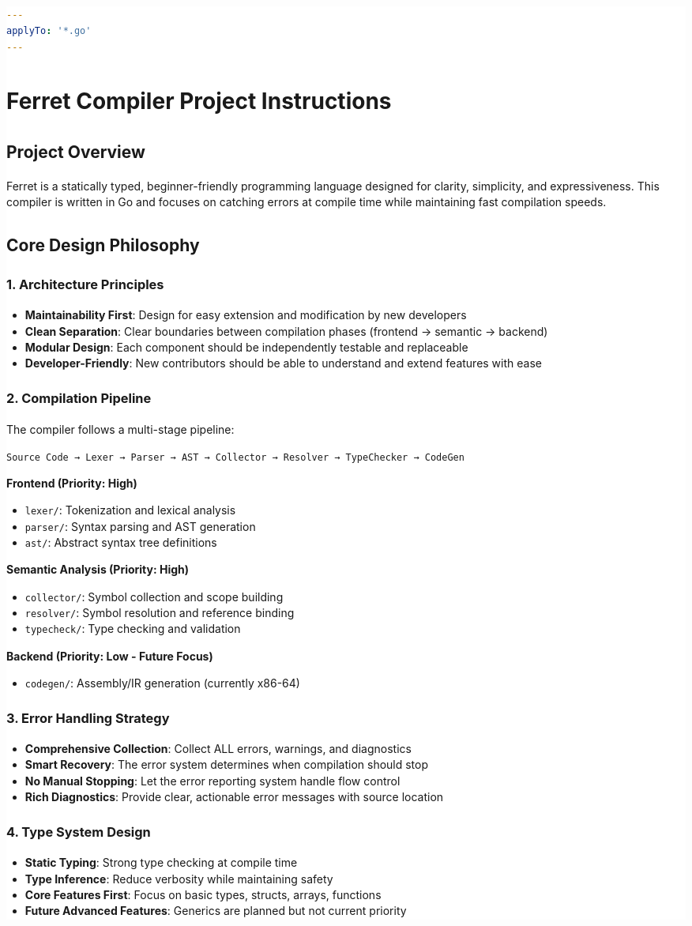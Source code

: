 ```yaml
---
applyTo: '*.go'
---
```


# Ferret Compiler Project Instructions

## Project Overview
Ferret is a statically typed, beginner-friendly programming language designed for clarity, simplicity, and expressiveness. This compiler is written in Go and focuses on catching errors at compile time while maintaining fast compilation speeds.

## Core Design Philosophy

### 1. Architecture Principles
- **Maintainability First**: Design for easy extension and modification by new developers
- **Clean Separation**: Clear boundaries between compilation phases (frontend → semantic → backend)
- **Modular Design**: Each component should be independently testable and replaceable
- **Developer-Friendly**: New contributors should be able to understand and extend features with ease

### 2. Compilation Pipeline
The compiler follows a multi-stage pipeline:
```
Source Code → Lexer → Parser → AST → Collector → Resolver → TypeChecker → CodeGen
```

**Frontend (Priority: High)**
- `lexer/`: Tokenization and lexical analysis
- `parser/`: Syntax parsing and AST generation
- `ast/`: Abstract syntax tree definitions

**Semantic Analysis (Priority: High)**
- `collector/`: Symbol collection and scope building
- `resolver/`: Symbol resolution and reference binding  
- `typecheck/`: Type checking and validation

**Backend (Priority: Low - Future Focus)**
- `codegen/`: Assembly/IR generation (currently x86-64)

### 3. Error Handling Strategy
- **Comprehensive Collection**: Collect ALL errors, warnings, and diagnostics
- **Smart Recovery**: The error system determines when compilation should stop
- **No Manual Stopping**: Let the error reporting system handle flow control
- **Rich Diagnostics**: Provide clear, actionable error messages with source location

### 4. Type System Design
- **Static Typing**: Strong type checking at compile time
- **Type Inference**: Reduce verbosity while maintaining safety
- **Core Features First**: Focus on basic types, structs, arrays, functions
- **Future Advanced Features**: Generics are planned but not current priority

